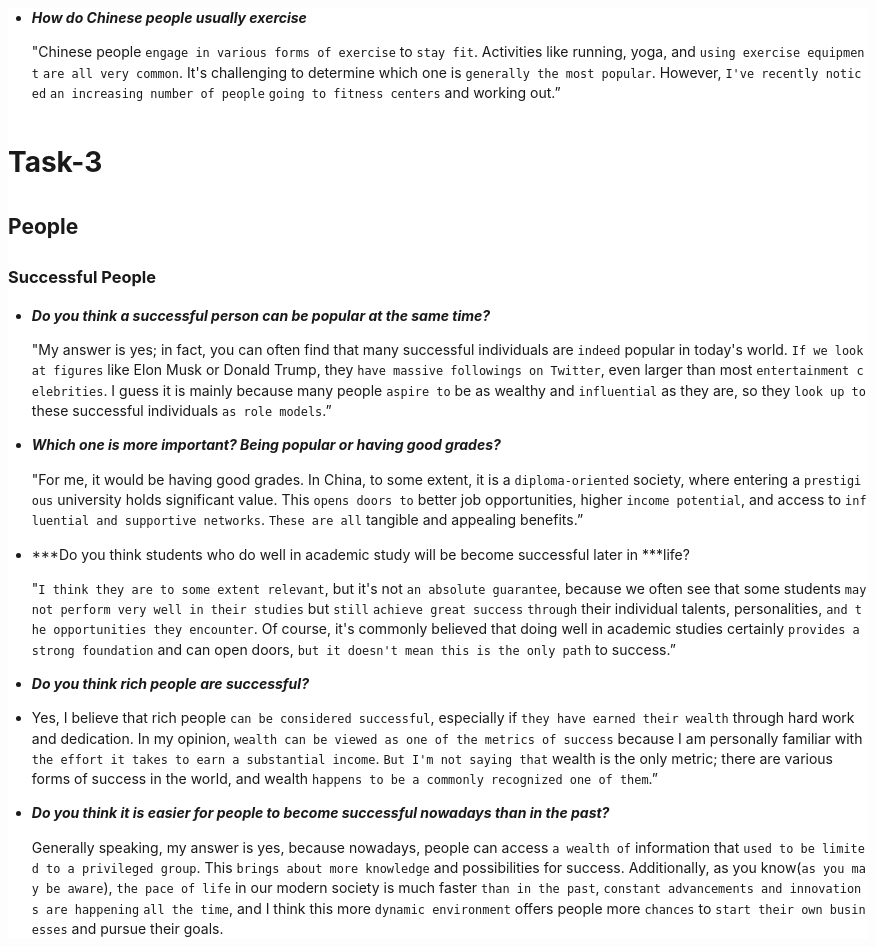 - ***How do Chinese people usually exercise***
    
    "Chinese people `engage in various forms of exercise` to `stay fit`. Activities like running, yoga, and `using exercise equipment` `are all very common`. It's challenging to determine which one is `generally the most popular`. However, `I've recently noticed` `an increasing number of people` `going to fitness centers` and working out.”
    

# Task-3

## People

### Successful People

- ***Do you think a successful person can be popular at the same time?***
    
    "My answer is yes; in fact, you can often find that many successful individuals are `indeed` popular in today's world. `If we look at figures` like Elon Musk or Donald Trump, they `have massive followings on Twitter`, even larger than most `entertainment celebrities`. I guess it is mainly because many people `aspire to` be as wealthy and `influential` as they are, so they `look up to` these successful individuals `as role models`.”
    
- ***Which one is more important? Being popular or having good grades?***
    
    "For me, it would be having good grades. In China, to some extent, it is a `diploma-oriented` society, where entering a `prestigious` university holds significant value. This `opens doors to` better job opportunities, higher `income potential`, and access to `influential and supportive networks`. `These are all` tangible and appealing benefits.”
    
- ***Do you think students who do well in academic study will be become successful later in ***life?
    
    "`I think they are to some extent relevant`, but it's not `an absolute guarantee`, because we often see that some students `may not perform very well in their studies` but `still` `achieve great success` `through` their individual talents, personalities, `and the opportunities they encounter`. Of course, it's commonly believed that doing well in academic studies certainly `provides a strong foundation` and can open doors, `but it doesn't mean this is the only path` to success.”
    
- ***Do you think rich people are successful?***
- 
    Yes, I believe that rich people `can be considered successful`, especially if `they have earned their wealth` through hard work and dedication. In my opinion, `wealth can be viewed as one of the metrics of success` because I am personally familiar with `the effort it takes to earn a substantial income`. `But I'm not saying that` wealth is the only metric; there are various forms of success in the world, and wealth `happens to be a commonly recognized one of them`.”

- ***Do you think it is easier for people to become successful nowadays than in the past?***
    
    Generally speaking, my answer is yes, because nowadays, people can access `a wealth of` information that `used to be limited to a privileged group`. This `brings about more knowledge` and possibilities for success. Additionally, as you know(`as you may be aware`), `the pace of life` in our modern society is much faster `than in the past`, `constant advancements and innovations are happening` `all the time`, and I think this more `dynamic environment` offers people more `chances` to `start their own businesses` and pursue their goals.
    